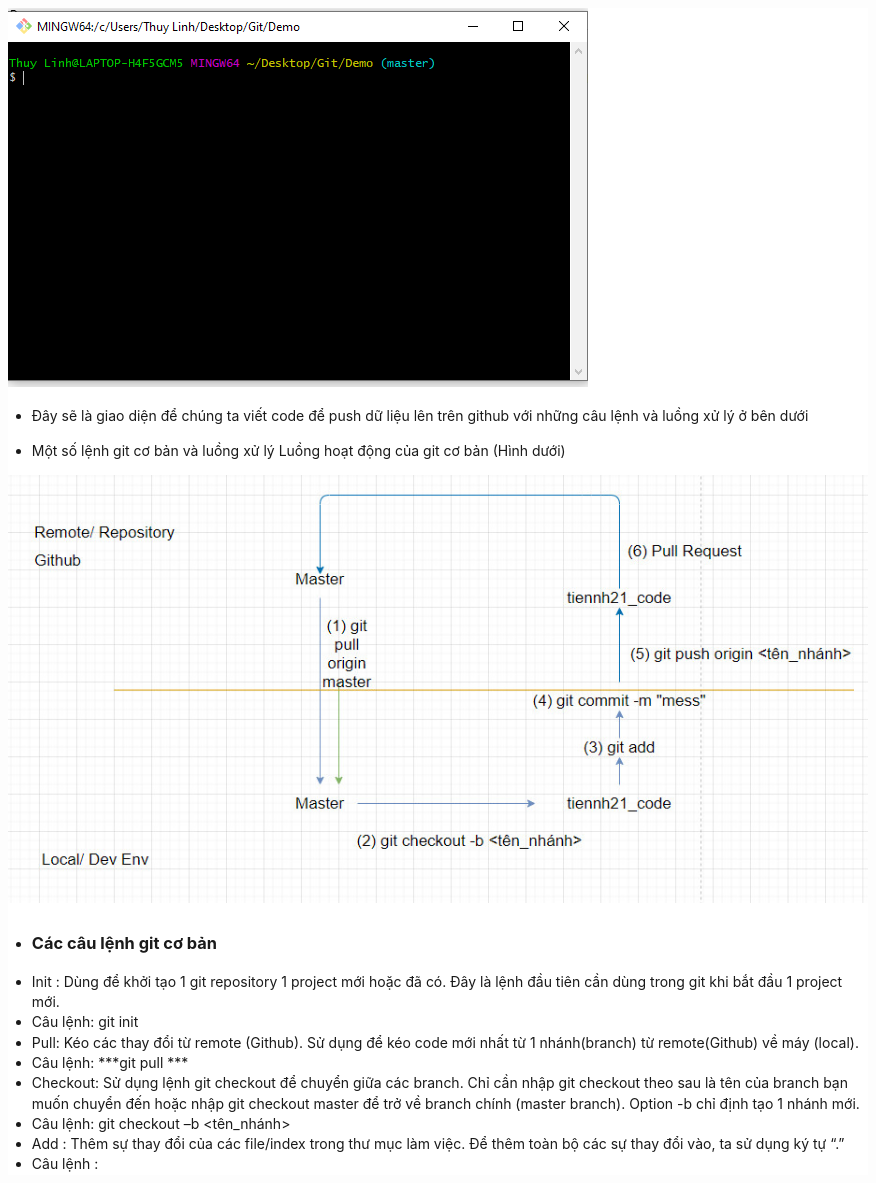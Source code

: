 ![#######](/assets/img/anh12.png)

- Đây sẽ là giao diện để chúng ta viết code để push dữ liệu lên trên github với những câu lệnh và luồng xử lý ở bên dưới
* Một số lệnh git cơ bản và luồng xử lý
Luồng hoạt động của git cơ bản (Hình dưới)

![#######](/assets/img/anh13.png)

* ### Các câu lệnh git cơ bản
* Init : Dùng để khởi tạo 1 git repository 1 project mới hoặc đã có. Đây là lệnh đầu tiên cần dùng trong git khi bắt đầu 1 project mới.
* Câu lệnh: git init
* Pull: Kéo các thay đổi từ remote (Github). Sử dụng để kéo code mới nhất từ 1 nhánh(branch) từ remote(Github) về máy (local).
* Câu lệnh: ***git pull ***
* Checkout: Sử dụng lệnh git checkout để chuyển giữa các branch. Chỉ cần nhập git checkout theo sau là tên của branch bạn muốn chuyển đến hoặc nhập git checkout master để trở về branch chính (master branch). Option -b chỉ định tạo 1 nhánh mới.
* Câu lệnh: git checkout –b <tên_nhánh>
* Add : Thêm sự thay đổi của các file/index trong thư mục làm việc. Để thêm toàn bộ các sự thay đổi vào, ta sử dụng ký tự “.”
* Câu lệnh :